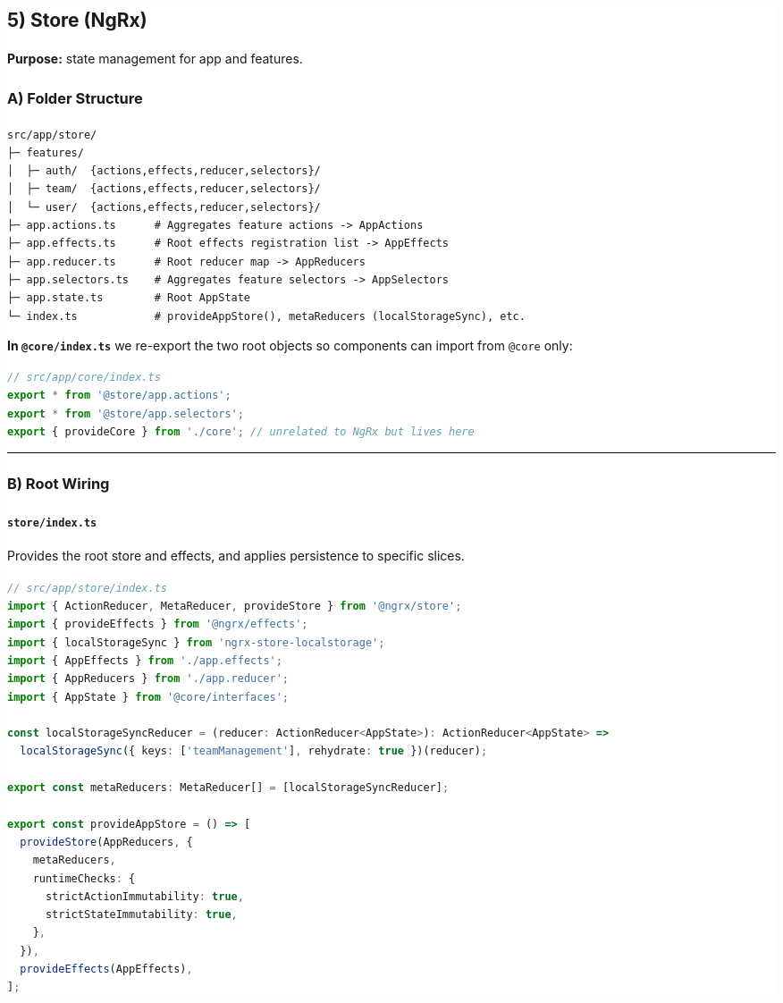 
## 5) Store (NgRx)

**Purpose:** state management for app and features.

### A) Folder Structure

```text
src/app/store/
├─ features/
│  ├─ auth/  {actions,effects,reducer,selectors}/
│  ├─ team/  {actions,effects,reducer,selectors}/
│  └─ user/  {actions,effects,reducer,selectors}/
├─ app.actions.ts      # Aggregates feature actions -> AppActions
├─ app.effects.ts      # Root effects registration list -> AppEffects
├─ app.reducer.ts      # Root reducer map -> AppReducers
├─ app.selectors.ts    # Aggregates feature selectors -> AppSelectors
├─ app.state.ts        # Root AppState
└─ index.ts            # provideAppStore(), metaReducers (localStorageSync), etc.
```

**In `@core/index.ts`** we re-export the two root objects so components can import from `@core` only:

```ts
// src/app/core/index.ts
export * from '@store/app.actions';
export * from '@store/app.selectors';
export { provideCore } from './core'; // unrelated to NgRx but lives here
```

---

### B) Root Wiring

#### `store/index.ts`

Provides the root store and effects, and applies persistence to specific slices.

```ts
// src/app/store/index.ts
import { ActionReducer, MetaReducer, provideStore } from '@ngrx/store';
import { provideEffects } from '@ngrx/effects';
import { localStorageSync } from 'ngrx-store-localstorage';
import { AppEffects } from './app.effects';
import { AppReducers } from './app.reducer';
import { AppState } from '@core/interfaces';

const localStorageSyncReducer = (reducer: ActionReducer<AppState>): ActionReducer<AppState> =>
  localStorageSync({ keys: ['teamManagement'], rehydrate: true })(reducer);

export const metaReducers: MetaReducer[] = [localStorageSyncReducer];

export const provideAppStore = () => [
  provideStore(AppReducers, {
    metaReducers,
    runtimeChecks: {
      strictActionImmutability: true,
      strictStateImmutability: true,
    },
  }),
  provideEffects(AppEffects),
];
```
